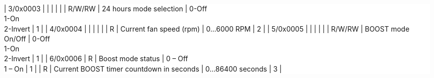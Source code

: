 | 3/0x0003                                 |                  |                                                                                                                                                                                                                                                                                                                                                                                                                                                 |                                                                                                                                                                                                                                                                                                                                                                                                                                                            |                  |  | R/W/RW                        | 24 hours mode selection                                           | 0-Off<br>1-On<br>2-Invert                                                                                                            | 1            |
| 4/0x0004                                 |                  |                                                                                                                                                                                                                                                                                                                                                                                                                                                 |                                                                                                                                                                                                                                                                                                                                                                                                                                                            |                  |  | R                             | Current fan speed (rpm)                                           | 0...6000 RPM                                                                                                                         | 2            |
| 5/0x0005                                 |                  |                                                                                                                                                                                                                                                                                                                                                                                                                                                 |                                                                                                                                                                                                                                                                                                                                                                                                                                                            |                  |  | R/W/RW                        | BOOST mode On/Off                                                 | 0-Off<br>1-On<br>2-Invert                                                                                                            | 1            |
| 6/0x0006                                 | R                | Boost mode status                                                                                                                                                                                                                                                                                                                                                                                                                               | 0 – Off<br>1 – On                                                                                                                                                                                                                                                                                                                                                                                                                                          | 1                |  | R                             | Current BOOST timer countdown in seconds                          | 0...86400 seconds                                                                                                                    | 3            |